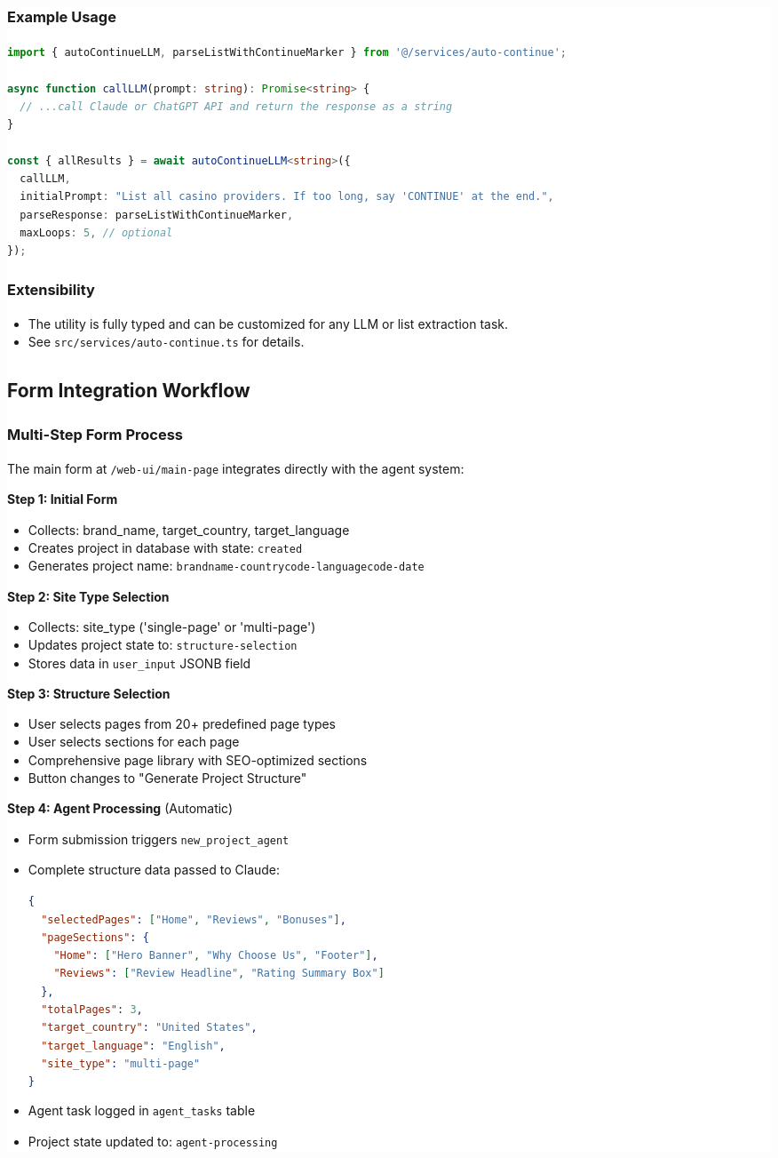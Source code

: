 ### Example Usage
```ts
import { autoContinueLLM, parseListWithContinueMarker } from '@/services/auto-continue';

async function callLLM(prompt: string): Promise<string> {
  // ...call Claude or ChatGPT API and return the response as a string
}

const { allResults } = await autoContinueLLM<string>({
  callLLM,
  initialPrompt: "List all casino providers. If too long, say 'CONTINUE' at the end.",
  parseResponse: parseListWithContinueMarker,
  maxLoops: 5, // optional
});
```

### Extensibility
- The utility is fully typed and can be customized for any LLM or list extraction task.
- See `src/services/auto-continue.ts` for details.

## Form Integration Workflow

### Multi-Step Form Process
The main form at `/web-ui/main-page` integrates directly with the agent system:

**Step 1: Initial Form**
- Collects: brand_name, target_country, target_language
- Creates project in database with state: `created`
- Generates project name: `brandname-countrycode-languagecode-date`

**Step 2: Site Type Selection**
- Collects: site_type ('single-page' or 'multi-page')
- Updates project state to: `structure-selection`
- Stores data in `user_input` JSONB field

**Step 3: Structure Selection**
- User selects pages from 20+ predefined page types
- User selects sections for each page
- Comprehensive page library with SEO-optimized sections
- Button changes to "Generate Project Structure"

**Step 4: Agent Processing** (Automatic)
- Form submission triggers `new_project_agent`
- Complete structure data passed to Claude:
  ```json
  {
    "selectedPages": ["Home", "Reviews", "Bonuses"],
    "pageSections": {
      "Home": ["Hero Banner", "Why Choose Us", "Footer"],
      "Reviews": ["Review Headline", "Rating Summary Box"]
    },
    "totalPages": 3,
    "target_country": "United States",
    "target_language": "English",
    "site_type": "multi-page"
  }
  ```
- Agent task logged in `agent_tasks` table
- Project state updated to: `agent-processing`


  [key: string]: PageTemplate;